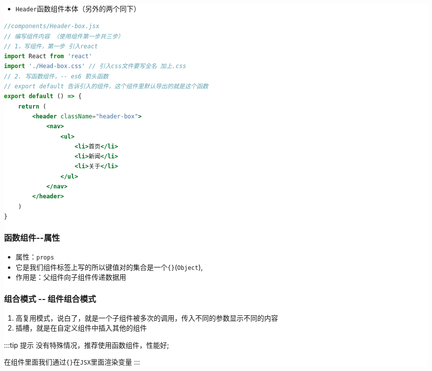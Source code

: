 
- `Header`函数组件本体（另外的两个同下）

```jsx
//components/Header-box.jsx
// 编写组件内容 （使用组件第一步共三步）
// 1，写组件，第一步 引入react
import React from 'react'
import './Head-box.css' // 引入css文件要写全名 加上.css
// 2. 写函数组件，-- es6 箭头函数
// export default 告诉引入的组件，这个组件里默认导出的就是这个函数
export default () => {
    return (
        <header className="header-box">
            <nav>
                <ul>
                    <li>首页</li>
                    <li>新闻</li>
                    <li>关于</li>
                </ul>
            </nav>
        </header>
    )
}
```

### 函数组件--属性

- 属性：`props`
- 它是我们组件标签上写的所以键值对的集合是一个`{}`(`Object`),
- 作用是：父组件向子组件传递数据用

### 组合模式 -- 组件组合模式

1. 高复用模式，说白了，就是一个子组件被多次的调用，传入不同的参数显示不同的内容
2. 插槽，就是在自定义组件中插入其他的组件

:::tip 提示
没有特殊情况，推荐使用函数组件，性能好;

在组件⾥⾯我们通过`{}`在`JSX`⾥⾯渲染变量
:::
